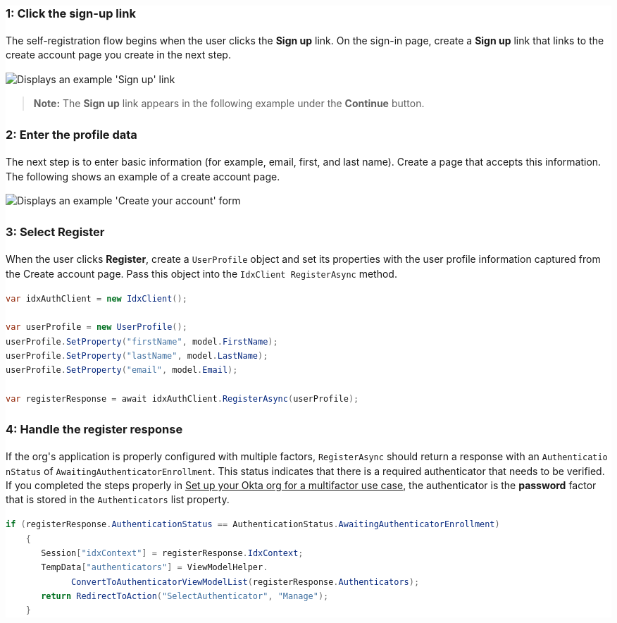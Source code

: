 ### 1: Click the sign-up link

The self-registration flow begins when the user clicks the **Sign up** link. On the sign-in page, create a **Sign up** link that links to the create account page you create in the next step.

<div class="common-image-format">

![Displays an example 'Sign up' link](/img/oie-embedded-sdk/oie-embedded-sdk-use-case-simple-self-serv-screen-sign-up.png)

</div>

> **Note:** The **Sign up** link appears in the following example under the **Continue** button.

### 2: Enter the profile data

The next step is to enter basic information (for example, email, first, and last name). Create a page that accepts this information. The following shows an example of a create account page.

<div class="common-image-format">

![Displays an example 'Create your account' form](/img/oie-embedded-sdk/oie-embedded-sdk-use-case-simple-self-serv-screen-create.png)

</div>

### 3: Select Register

When the user clicks **Register**, create a `UserProfile` object and set its properties with the user profile information captured from the Create account page. Pass this object into the `IdxClient RegisterAsync` method.

```csharp
var idxAuthClient = new IdxClient();

var userProfile = new UserProfile();
userProfile.SetProperty("firstName", model.FirstName);
userProfile.SetProperty("lastName", model.LastName);
userProfile.SetProperty("email", model.Email);

var registerResponse = await idxAuthClient.RegisterAsync(userProfile);
```

### 4: Handle the register response

If the org's application is properly configured with multiple factors, `RegisterAsync` should return a response with an `AuthenticationStatus` of `AwaitingAuthenticatorEnrollment`. This status indicates that there is a required authenticator that needs to be verified. If you completed the steps properly in [Set up your Okta org for a multifactor use case](/docs/guides/oie-embedded-common-org-setup/aspnet/main/#set-up-your-okta-org-for-a-multifactor-use-case), the authenticator is the **password** factor that is stored in the `Authenticators` list property.

```csharp
if (registerResponse.AuthenticationStatus == AuthenticationStatus.AwaitingAuthenticatorEnrollment)
    {
       Session["idxContext"] = registerResponse.IdxContext;
       TempData["authenticators"] = ViewModelHelper.
             ConvertToAuthenticatorViewModelList(registerResponse.Authenticators);
       return RedirectToAction("SelectAuthenticator", "Manage");
    }
```
